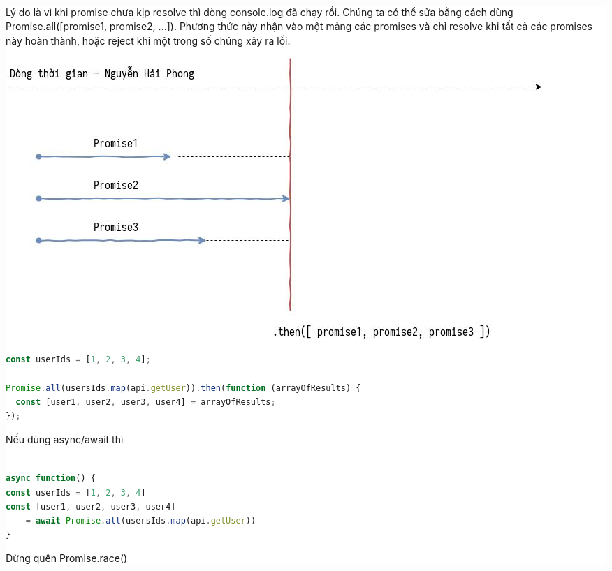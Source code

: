 Lý do là vì khi promise chưa kịp resolve thì dòng console.log đã chạy rồi. Chúng ta có thể sửa bằng cách dùng Promise.all([promise1, promise2, ...]). Phương thức này nhận vào một mảng các promises và chỉ resolve khi tất cả các promises này hoàn thành, hoặc reject khi một trong số chúng xảy ra lỗi.

![Promise.all](Javascript/Javascript-Object/detail/phan05-098/images/003.jpg 'Promise.all')

```js
const userIds = [1, 2, 3, 4];

Promise.all(usersIds.map(api.getUser)).then(function (arrayOfResults) {
  const [user1, user2, user3, user4] = arrayOfResults;
});
```

Nếu dùng async/await thì

```js

async function() {
const userIds = [1, 2, 3, 4]
const [user1, user2, user3, user4]
    = await Promise.all(usersIds.map(api.getUser))
}

```

Đừng quên Promise.race()
